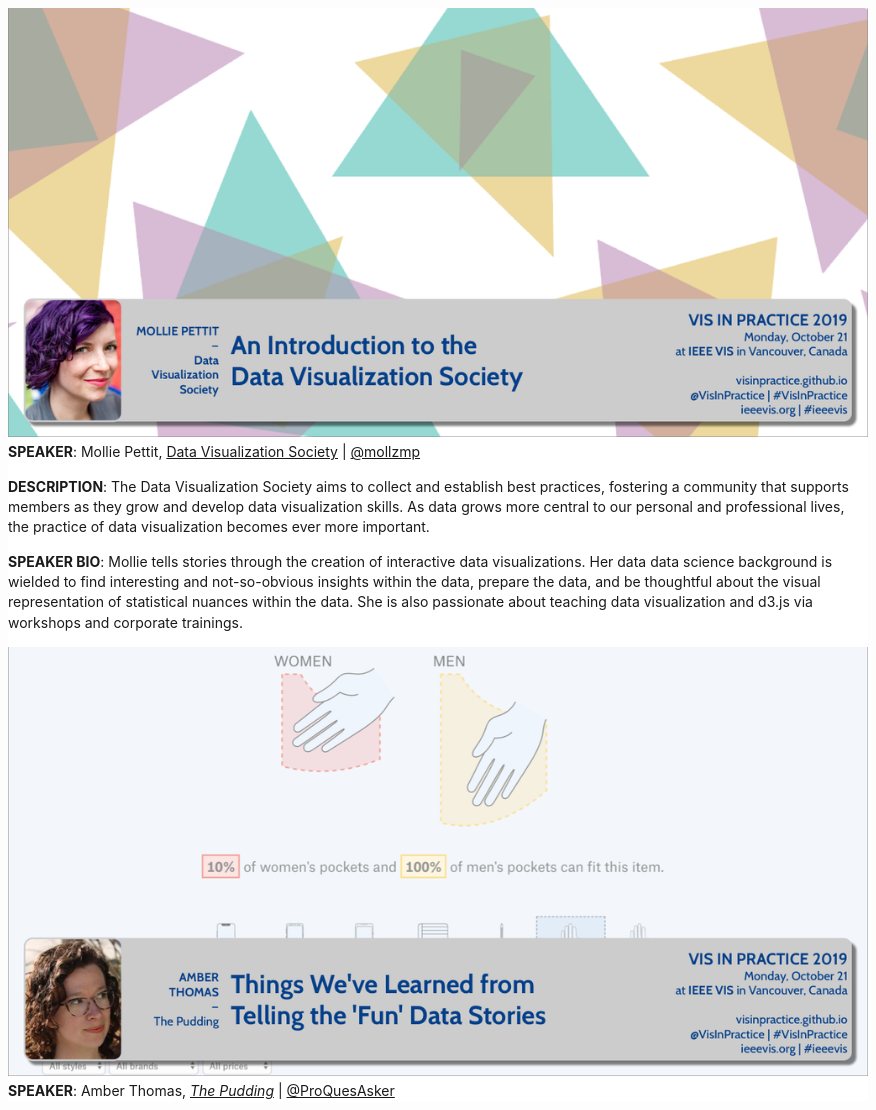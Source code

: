 <span id="pettit" class="anchor"></span>
<img src="assets/pettit.png" width="100%" title="Mollie Pettit: An Introduction to the Data Visualization Society"  alt="Mollie Pettit: An Introduction to the Data Visualization Society"/>
**SPEAKER**: Mollie Pettit, [Data Visualization Society](https://datavisualizationsociety.com) | [@mollzmp](http://twitter.com/mollzmp)

**DESCRIPTION**: The Data Visualization Society aims to collect and establish best practices, fostering a community that supports members as they grow and develop data visualization skills. As data grows more central to our personal and professional lives, the practice of data visualization becomes ever more important.

**SPEAKER BIO**: Mollie tells stories through the creation of interactive data visualizations. Her data data science background is wielded to find interesting and not-so-obvious insights within the data, prepare the data, and be thoughtful about the visual representation of statistical nuances within the data. She is also passionate about teaching data visualization and d3.js via workshops and corporate trainings.

<span id="thomas" class="anchor"></span>
<img src="assets/thomas.png" width="100%" title="Amber Thomas: Things We've Learned from Telling the 'Fun' Data Stories"  alt="Amber Thomas: Things We've Learned from Telling the 'Fun' Data Stories"/>
**SPEAKER**: Amber Thomas, *[The Pudding](https://pudding.cool/)* | [@ProQuesAsker](http://twitter.com/ProQuesAsker)
